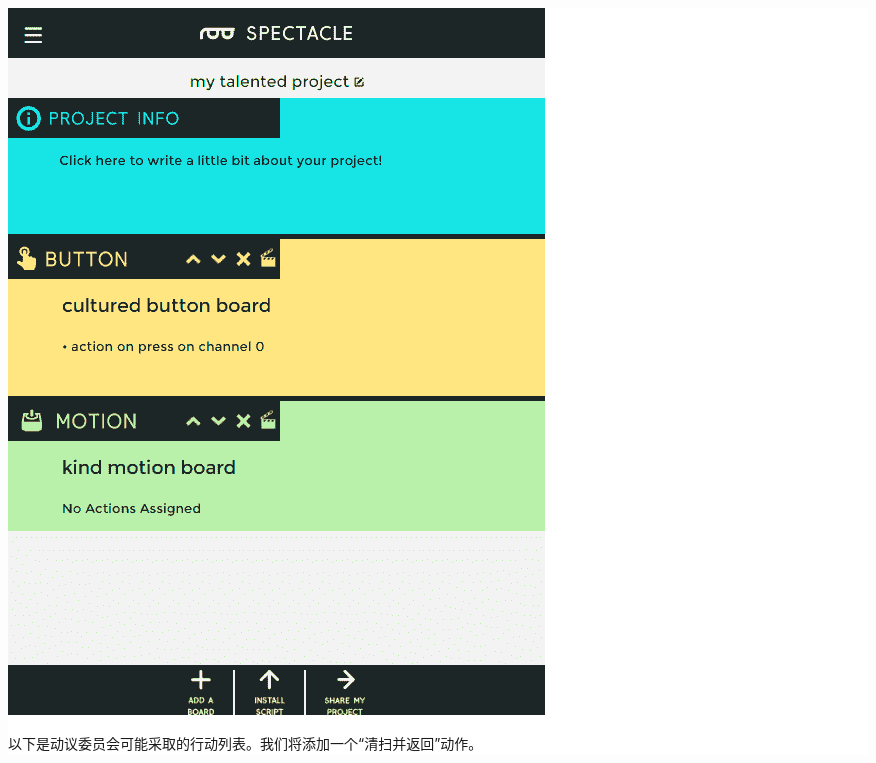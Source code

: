 [![Main page, with an action](img/fa27eea9d4c68f26b8a0df95eb3b3f2d.png)](https://cdn.sparkfun.com/assets/learn_tutorials/6/3/1/main_page_action.png)

以下是动议委员会可能采取的行动列表。我们将添加一个“清扫并返回”动作。

